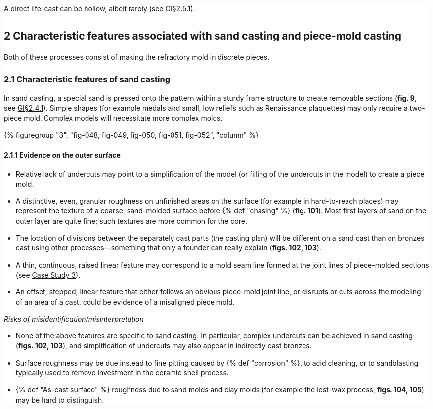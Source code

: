 A direct life-cast can be hollow, albeit rarely (see [GI§2.5.1](#GI§2.5.1)).

</section>
</section>
</section>
<section id="S2">

## 2 Characteristic features associated with sand casting and piece-mold casting

Both of these processes consist of making the refractory mold in discrete pieces.

<section id="S2.1">

### 2.1 Characteristic features of sand casting

In sand casting, a special sand is pressed onto the pattern within a sturdy frame structure to create removable sections (**fig. 9**, see [GI§2.4.1](#GI§2.4.1)). Simple shapes (for example medals and small, low reliefs such as Renaissance plaquettes) may only require a two-piece mold. Complex models will necessitate more complex molds.

{% figuregroup "3", "fig-048, fig-049, fig-050, fig-051, fig-052", "column" %}

<section id="S2.1.1">

#### 2.1.1 Evidence on the outer surface

-   Relative lack of undercuts may point to a simplification of the model (or filling of the undercuts in the model) to create a piece mold.

-   A distinctive, even, granular roughness on unfinished areas on the surface (for example in hard-to-reach places) may represent the texture of a coarse, sand-molded surface before {% def "chasing" %} (**fig. 101**). Most first layers of sand on the outer layer are quite fine; such textures are more common for the core.

-   The location of divisions between the separately cast parts (the casting plan) will be different on a sand cast than on bronzes cast using other processes—something that only a founder can really explain (**figs. 102, 103**).

-   A thin, continuous, raised linear feature may correspond to a mold seam line formed at the joint lines of piece-molded sections (see [Case Study 3](#CaseStudy3)).

-   An offset, stepped, linear feature that either follows an obvious piece-mold joint line, or disrupts or cuts across the modeling of an area of a cast, could be evidence of a misaligned piece mold.

*Risks of misidentification/misinterpretation*

-   None of the above features are specific to sand casting. In particular, complex undercuts can be achieved in sand casting (**figs. 102, 103**), and simplification of undercuts may also appear in indirectly cast bronzes.

-   Surface roughness may be due instead to fine pitting caused by {% def "corrosion" %}, to acid cleaning, or to sandblasting typically used to remove investment in the ceramic shell process.

-   {% def "As-cast surface" %} roughness due to sand molds and clay molds (for example the lost-wax process, **figs. 104, 105**) may be hard to distinguish.
